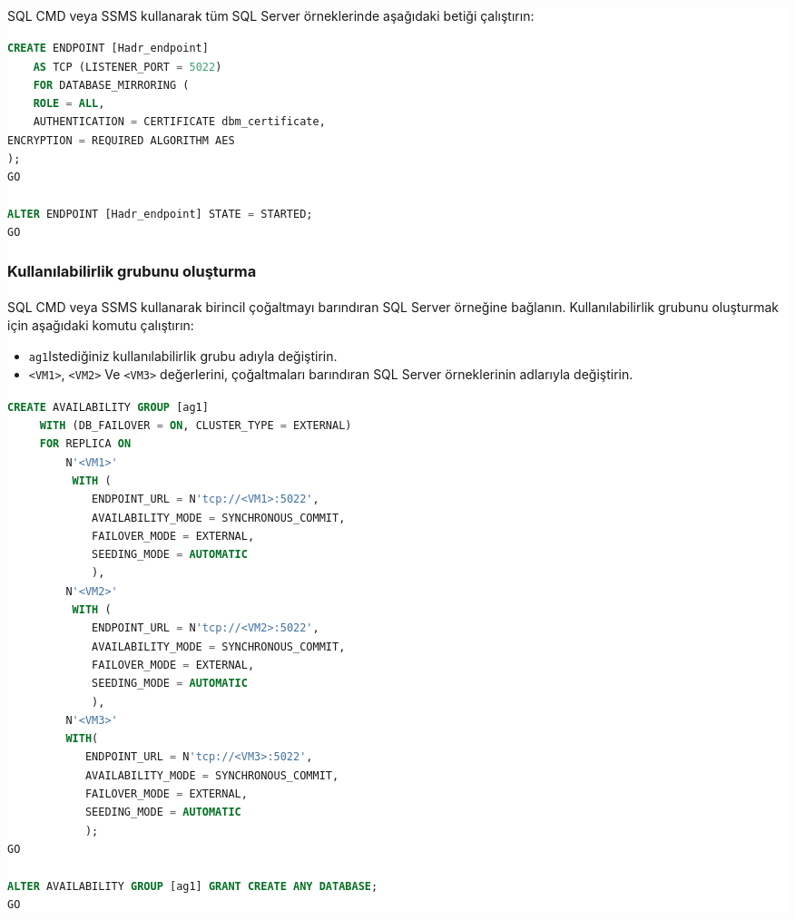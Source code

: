 SQL CMD veya SSMS kullanarak tüm SQL Server örneklerinde aşağıdaki betiği çalıştırın:

```sql
CREATE ENDPOINT [Hadr_endpoint]
    AS TCP (LISTENER_PORT = 5022)
    FOR DATABASE_MIRRORING (
    ROLE = ALL,
    AUTHENTICATION = CERTIFICATE dbm_certificate,
ENCRYPTION = REQUIRED ALGORITHM AES
);
GO

ALTER ENDPOINT [Hadr_endpoint] STATE = STARTED;
GO
```

### <a name="create-the-availability-group"></a>Kullanılabilirlik grubunu oluşturma

SQL CMD veya SSMS kullanarak birincil çoğaltmayı barındıran SQL Server örneğine bağlanın. Kullanılabilirlik grubunu oluşturmak için aşağıdaki komutu çalıştırın:

- `ag1`Istediğiniz kullanılabilirlik grubu adıyla değiştirin.
- `<VM1>`, `<VM2>` Ve `<VM3>` değerlerini, çoğaltmaları barındıran SQL Server örneklerinin adlarıyla değiştirin.

```sql
CREATE AVAILABILITY GROUP [ag1]
     WITH (DB_FAILOVER = ON, CLUSTER_TYPE = EXTERNAL)
     FOR REPLICA ON
         N'<VM1>'
          WITH (
             ENDPOINT_URL = N'tcp://<VM1>:5022',
             AVAILABILITY_MODE = SYNCHRONOUS_COMMIT,
             FAILOVER_MODE = EXTERNAL,
             SEEDING_MODE = AUTOMATIC
             ),
         N'<VM2>'
          WITH (
             ENDPOINT_URL = N'tcp://<VM2>:5022',
             AVAILABILITY_MODE = SYNCHRONOUS_COMMIT,
             FAILOVER_MODE = EXTERNAL,
             SEEDING_MODE = AUTOMATIC
             ),
         N'<VM3>'
         WITH(
            ENDPOINT_URL = N'tcp://<VM3>:5022',
            AVAILABILITY_MODE = SYNCHRONOUS_COMMIT,
            FAILOVER_MODE = EXTERNAL,
            SEEDING_MODE = AUTOMATIC
            );
GO

ALTER AVAILABILITY GROUP [ag1] GRANT CREATE ANY DATABASE;
GO
```
